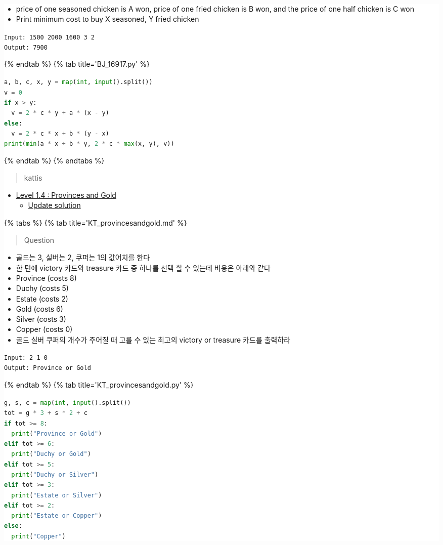 * price of one seasoned chicken is A won, price of one fried chicken is B won, and the price of one half chicken is C won
* Print minimum cost to buy X seasoned, Y fried chicken

```txt
Input: 1500 2000 1600 3 2
Output: 7900
```

{% endtab %}
{% tab title='BJ_16917.py' %}

```py
a, b, c, x, y = map(int, input().split())
v = 0
if x > y:
  v = 2 * c * y + a * (x - y)
else:
  v = 2 * c * x + b * (y - x)
print(min(a * x + b * y, 2 * c * max(x, y), v))
```

{% endtab %}
{% endtabs %}

> kattis

* [Level 1.4 : Provinces and Gold](https://open.kattis.com/problems/provincesandgold)
  * [Update solution](https://github.com/seanhwangg/algorithm/edit/main/syntax/conditional/if-elif/KT_provincesandgold.md)

{% tabs %}
{% tab title='KT_provincesandgold.md' %}

> Question

* 골드는 3, 실버는 2, 쿠퍼는 1의 값어치를 한다
* 한 턴에 victory 카드와 treasure 카드 중 하나를 선택 할 수 있는데 비용은 아래와 같다
* Province (costs 8)
* Duchy (costs 5)
* Estate (costs 2)
* Gold (costs 6)
* Silver (costs 3)
* Copper (costs 0)
* 골드 실버 쿠퍼의 개수가 주어질 때 고를 수 있는 최고의 victory or treasure 카드를 출력하라

```txt
Input: 2 1 0
Output: Province or Gold
```

{% endtab %}
{% tab title='KT_provincesandgold.py' %}

```py
g, s, c = map(int, input().split())
tot = g * 3 + s * 2 + c
if tot >= 8:
  print("Province or Gold")
elif tot >= 6:
  print("Duchy or Gold")
elif tot >= 5:
  print("Duchy or Silver")
elif tot >= 3:
  print("Estate or Silver")
elif tot >= 2:
  print("Estate or Copper")
else:
  print("Copper")
```
